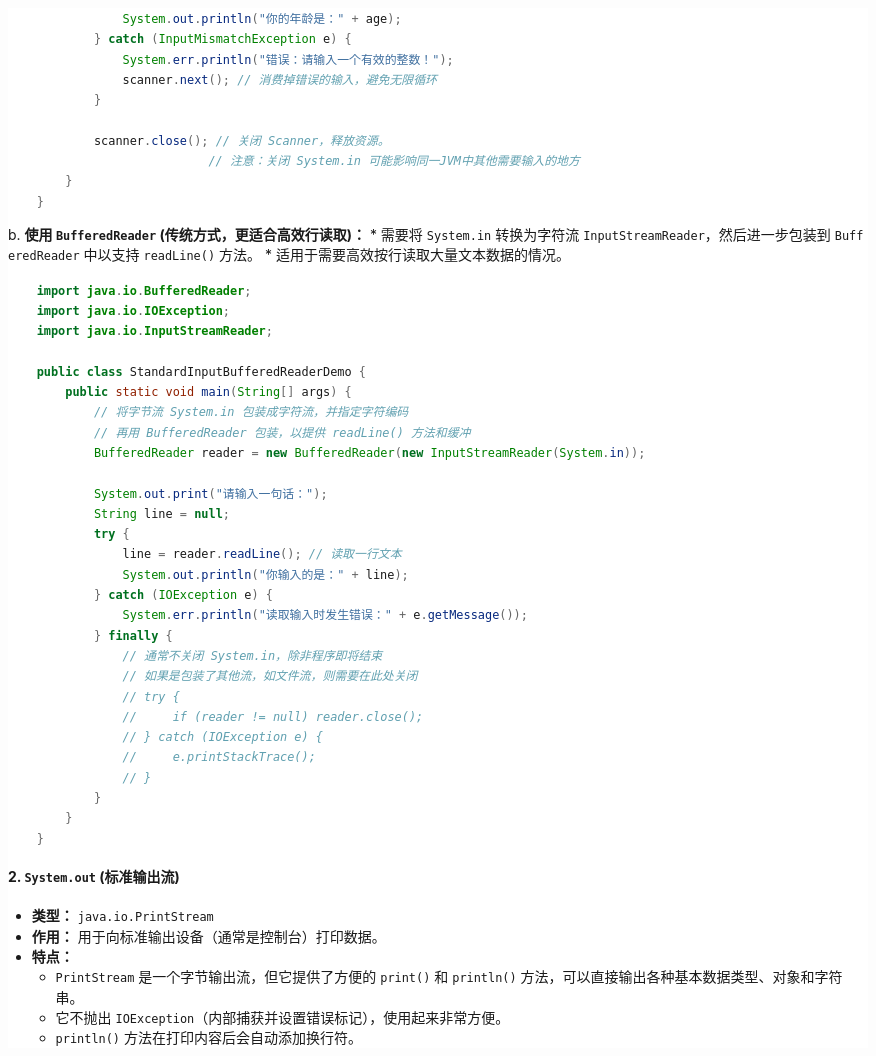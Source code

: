 ```java
                System.out.println("你的年龄是：" + age);
            } catch (InputMismatchException e) {
                System.err.println("错误：请输入一个有效的整数！");
                scanner.next(); // 消费掉错误的输入，避免无限循环
            }

            scanner.close(); // 关闭 Scanner，释放资源。
                            // 注意：关闭 System.in 可能影响同一JVM中其他需要输入的地方
        }
    }
```

b. **使用 `BufferedReader` (传统方式，更适合高效行读取)：**
    * 需要将 `System.in` 转换为字符流 `InputStreamReader`，然后进一步包装到 `BufferedReader` 中以支持 `readLine()` 方法。
    * 适用于需要高效按行读取大量文本数据的情况。

```java
    import java.io.BufferedReader;
    import java.io.IOException;
    import java.io.InputStreamReader;

    public class StandardInputBufferedReaderDemo {
        public static void main(String[] args) {
            // 将字节流 System.in 包装成字符流，并指定字符编码
            // 再用 BufferedReader 包装，以提供 readLine() 方法和缓冲
            BufferedReader reader = new BufferedReader(new InputStreamReader(System.in));

            System.out.print("请输入一句话：");
            String line = null;
            try {
                line = reader.readLine(); // 读取一行文本
                System.out.println("你输入的是：" + line);
            } catch (IOException e) {
                System.err.println("读取输入时发生错误：" + e.getMessage());
            } finally {
                // 通常不关闭 System.in，除非程序即将结束
                // 如果是包装了其他流，如文件流，则需要在此处关闭
                // try {
                //     if (reader != null) reader.close();
                // } catch (IOException e) {
                //     e.printStackTrace();
                // }
            }
        }
    }
```

#### 2. `System.out` (标准输出流)

* **类型：** `java.io.PrintStream`
* **作用：** 用于向标准输出设备（通常是控制台）打印数据。
* **特点：**
    * `PrintStream` 是一个字节输出流，但它提供了方便的 `print()` 和 `println()` 方法，可以直接输出各种基本数据类型、对象和字符串。
    * 它不抛出 `IOException`（内部捕获并设置错误标记），使用起来非常方便。
    * `println()` 方法在打印内容后会自动添加换行符。
